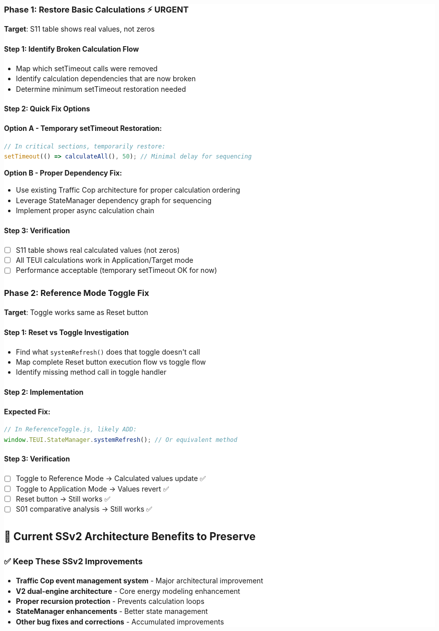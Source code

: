 ### Phase 1: Restore Basic Calculations ⚡ URGENT
**Target**: S11 table shows real values, not zeros

#### Step 1: Identify Broken Calculation Flow
- Map which setTimeout calls were removed
- Identify calculation dependencies that are now broken
- Determine minimum setTimeout restoration needed

#### Step 2: Quick Fix Options
**Option A - Temporary setTimeout Restoration:**
```javascript
// In critical sections, temporarily restore:
setTimeout(() => calculateAll(), 50); // Minimal delay for sequencing
```

**Option B - Proper Dependency Fix:**
- Use existing Traffic Cop architecture for proper calculation ordering
- Leverage StateManager dependency graph for sequencing
- Implement proper async calculation chain

#### Step 3: Verification
- [ ] S11 table shows real calculated values (not zeros)
- [ ] All TEUI calculations work in Application/Target mode
- [ ] Performance acceptable (temporary setTimeout OK for now)

### Phase 2: Reference Mode Toggle Fix
**Target**: Toggle works same as Reset button

#### Step 1: Reset vs Toggle Investigation  
- Find what `systemRefresh()` does that toggle doesn't call
- Map complete Reset button execution flow vs toggle flow
- Identify missing method call in toggle handler

#### Step 2: Implementation
**Expected Fix:**
```javascript
// In ReferenceToggle.js, likely ADD:
window.TEUI.StateManager.systemRefresh(); // Or equivalent method
```

#### Step 3: Verification  
- [ ] Toggle to Reference Mode → Calculated values update ✅
- [ ] Toggle to Application Mode → Values revert ✅  
- [ ] Reset button → Still works ✅
- [ ] S01 comparative analysis → Still works ✅

## 🏁 **Current SSv2 Architecture Benefits to Preserve**

### ✅ **Keep These SSv2 Improvements**
- **Traffic Cop event management system** - Major architectural improvement
- **V2 dual-engine architecture** - Core energy modeling enhancement  
- **Proper recursion protection** - Prevents calculation loops
- **StateManager enhancements** - Better state management
- **Other bug fixes and corrections** - Accumulated improvements
